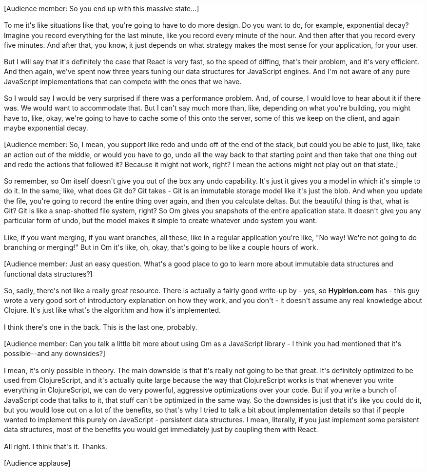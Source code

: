 [Audience member: So you end up with this massive state...]

To me it's like situations like that, you're going to have to do more design. Do you want to do, for example, exponential decay? Imagine you record everything for the last minute, like you record every minute of the hour. And then after that you record every five minutes. And after that, you know, it just depends on what strategy makes the most sense for your application, for your user.

But I will say that it's definitely the case that React is very fast, so the speed of diffing, that's their problem, and it's very efficient. And then again, we've spent now three years tuning our data structures for JavaScript engines. And I'm not aware of any pure JavaScript implementations that can compete with the ones that we have.

So I would say I would be very surprised if there was a performance problem. And, of course, I would love to hear about it if there was. We would want to accommodate that. But I can't say much more than, like, depending on what you're building, you might have to, like, okay, we're going to have to cache some of this onto the server, some of this we keep on the client, and again maybe exponential decay.

[Audience member: So, I mean, you support like redo and undo off of the end of the stack, but could you be able to just, like, take an action out of the middle, or would you have to go, undo all the way back to that starting point and then take that one thing out and redo the actions that followed it? Because it might not work, right? I mean the actions might not play out on that state.]

So remember, so Om itself doesn't give you out of the box any undo capability. It's just it gives you a model in which it's simple to do it. In the same, like, what does Git do? Git takes - Git is an immutable storage model like it's just the blob. And when you update the file, you're going to record the entire thing over again, and then you calculate deltas. But the beautiful thing is that, what is Git? Git is like a snap-shotted file system, right? So Om gives you snapshots of the entire application state. It doesn't give you any particular form of undo, but the model makes it simple to create whatever undo system you want.

Like, if you want merging, if you want branches, all these, like in a regular application you're like, "No way! We're not going to do branching or merging!" But in Om it's like, oh, okay, that's going to be like a couple hours of work.

[Audience member: Just an easy question. What's a good place to go to learn more about immutable data structures and functional data structures?]

So, sadly, there's not like a really great resource. There is actually a fairly good write-up by - yes, so **[Hypirion.com](http://hypirion.com/musings/understanding-persistent-vector-pt-1)** has - this guy wrote a very good sort of introductory explanation on how they work, and you don't - it doesn't assume any real knowledge about Clojure. It's just like what's the algorithm and how it's implemented.

I think there's one in the back. This is the last one, probably.

[Audience member: Can you talk a little bit more about using Om as a JavaScript library - I think you had mentioned that it's possible--and any downsides?]

I mean, it's only possible in theory. The main downside is that it's really not going to be that great. It's definitely optimized to be used from ClojureScript, and it's actually quite large because the way that ClojureScript works is that whenever you write everything in ClojureScript, we can do very powerful, aggressive optimizations over your code. But if you write a bunch of JavaScript code that talks to it, that stuff can't be optimized in the same way. So the downsides is just that it's like you could do it, but you would lose out on a lot of the benefits, so that's why I tried to talk a bit about implementation details so that if people wanted to implement this purely on JavaScript - persistent data structures. I mean, literally, if you just implement some persistent data structures, most of the benefits you would get immediately just by coupling them with React.

All right. I think that's it. Thanks.

[Audience applause]
